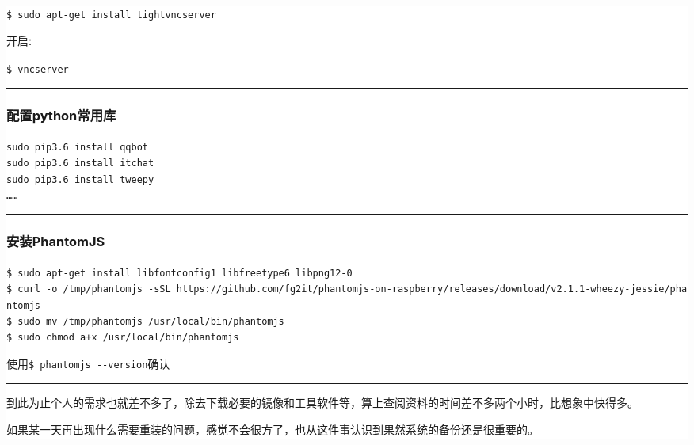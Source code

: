 `$ sudo apt-get install tightvncserver`

开启:

`$ vncserver`

---

<h3>配置python常用库</h3>

`sudo pip3.6 install qqbot`  
`sudo pip3.6 install itchat `  
`sudo pip3.6 install tweepy `  
`……`

---

<h3>安装PhantomJS</h3>

```
$ sudo apt-get install libfontconfig1 libfreetype6 libpng12-0
$ curl -o /tmp/phantomjs -sSL https://github.com/fg2it/phantomjs-on-raspberry/releases/download/v2.1.1-wheezy-jessie/phantomjs
$ sudo mv /tmp/phantomjs /usr/local/bin/phantomjs
$ sudo chmod a+x /usr/local/bin/phantomjs
```
使用`$ phantomjs --version`确认

---
到此为止个人的需求也就差不多了，除去下载必要的镜像和工具软件等，算上查阅资料的时间差不多两个小时，比想象中快得多。

如果某一天再出现什么需要重装的问题，感觉不会很方了，也从这件事认识到果然系统的备份还是很重要的。
